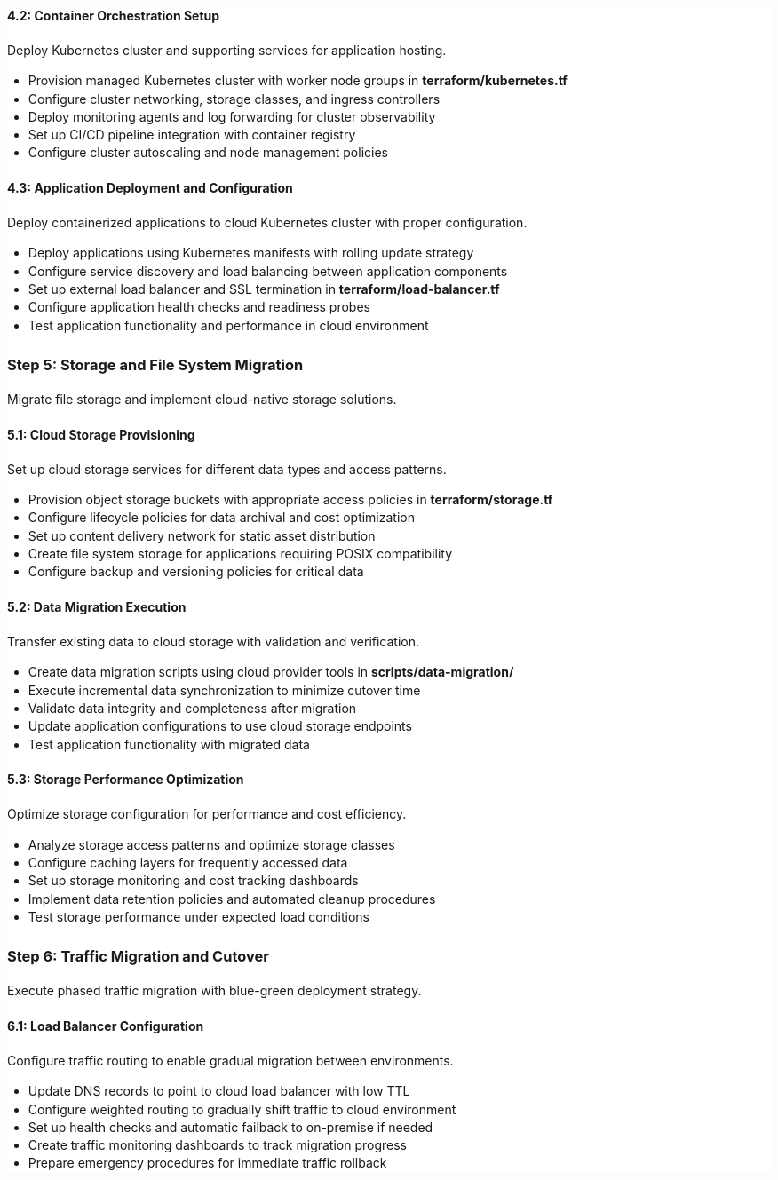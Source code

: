 #### 4.2: Container Orchestration Setup
Deploy Kubernetes cluster and supporting services for application hosting.
- Provision managed Kubernetes cluster with worker node groups in **terraform/kubernetes.tf**
- Configure cluster networking, storage classes, and ingress controllers
- Deploy monitoring agents and log forwarding for cluster observability
- Set up CI/CD pipeline integration with container registry
- Configure cluster autoscaling and node management policies

#### 4.3: Application Deployment and Configuration
Deploy containerized applications to cloud Kubernetes cluster with proper configuration.
- Deploy applications using Kubernetes manifests with rolling update strategy
- Configure service discovery and load balancing between application components
- Set up external load balancer and SSL termination in **terraform/load-balancer.tf**
- Configure application health checks and readiness probes
- Test application functionality and performance in cloud environment

### Step 5: Storage and File System Migration
Migrate file storage and implement cloud-native storage solutions.

#### 5.1: Cloud Storage Provisioning
Set up cloud storage services for different data types and access patterns.
- Provision object storage buckets with appropriate access policies in **terraform/storage.tf**
- Configure lifecycle policies for data archival and cost optimization
- Set up content delivery network for static asset distribution
- Create file system storage for applications requiring POSIX compatibility
- Configure backup and versioning policies for critical data

#### 5.2: Data Migration Execution
Transfer existing data to cloud storage with validation and verification.
- Create data migration scripts using cloud provider tools in **scripts/data-migration/**
- Execute incremental data synchronization to minimize cutover time
- Validate data integrity and completeness after migration
- Update application configurations to use cloud storage endpoints
- Test application functionality with migrated data

#### 5.3: Storage Performance Optimization
Optimize storage configuration for performance and cost efficiency.
- Analyze storage access patterns and optimize storage classes
- Configure caching layers for frequently accessed data
- Set up storage monitoring and cost tracking dashboards
- Implement data retention policies and automated cleanup procedures
- Test storage performance under expected load conditions

### Step 6: Traffic Migration and Cutover
Execute phased traffic migration with blue-green deployment strategy.

#### 6.1: Load Balancer Configuration
Configure traffic routing to enable gradual migration between environments.
- Update DNS records to point to cloud load balancer with low TTL
- Configure weighted routing to gradually shift traffic to cloud environment
- Set up health checks and automatic failback to on-premise if needed
- Create traffic monitoring dashboards to track migration progress
- Prepare emergency procedures for immediate traffic rollback
